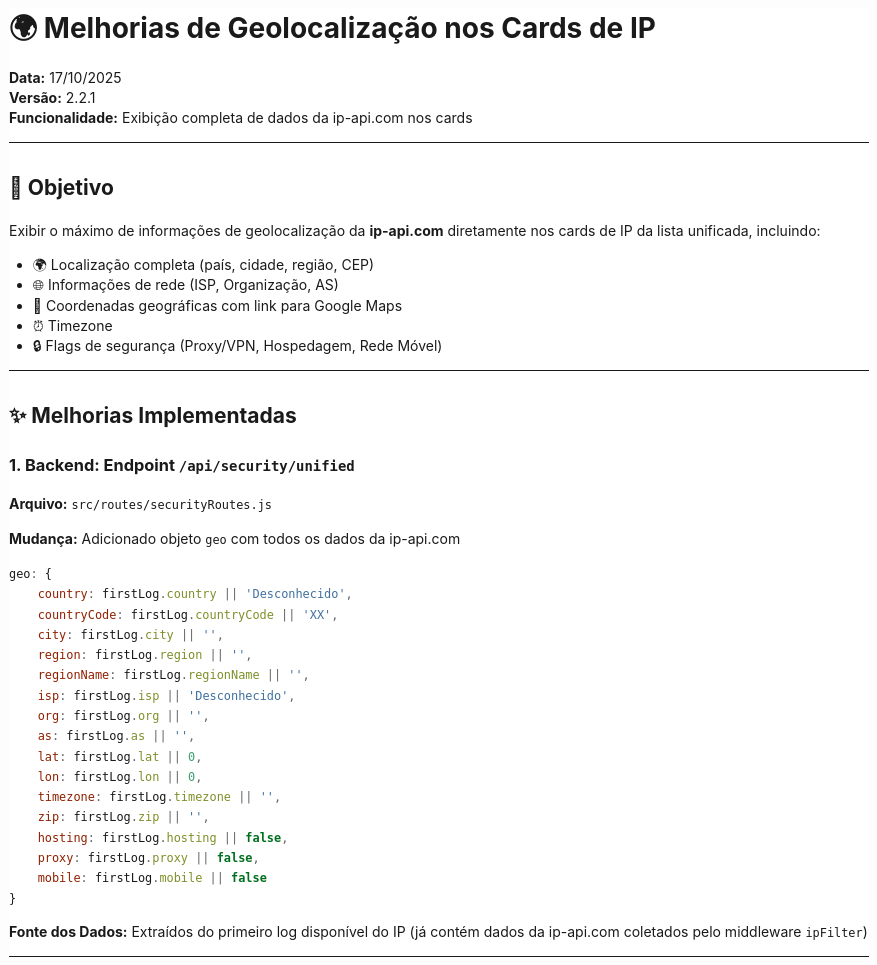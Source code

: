 # 🌍 Melhorias de Geolocalização nos Cards de IP

**Data:** 17/10/2025  
**Versão:** 2.2.1  
**Funcionalidade:** Exibição completa de dados da ip-api.com nos cards

---

## 🎯 Objetivo

Exibir o máximo de informações de geolocalização da **ip-api.com** diretamente nos cards de IP da lista unificada, incluindo:
- 🌍 Localização completa (país, cidade, região, CEP)
- 🌐 Informações de rede (ISP, Organização, AS)
- 📍 Coordenadas geográficas com link para Google Maps
- ⏰ Timezone
- 🔒 Flags de segurança (Proxy/VPN, Hospedagem, Rede Móvel)

---

## ✨ Melhorias Implementadas

### 1. **Backend: Endpoint `/api/security/unified`**

**Arquivo:** `src/routes/securityRoutes.js`

**Mudança:** Adicionado objeto `geo` com todos os dados da ip-api.com

```javascript
geo: {
    country: firstLog.country || 'Desconhecido',
    countryCode: firstLog.countryCode || 'XX',
    city: firstLog.city || '',
    region: firstLog.region || '',
    regionName: firstLog.regionName || '',
    isp: firstLog.isp || 'Desconhecido',
    org: firstLog.org || '',
    as: firstLog.as || '',
    lat: firstLog.lat || 0,
    lon: firstLog.lon || 0,
    timezone: firstLog.timezone || '',
    zip: firstLog.zip || '',
    hosting: firstLog.hosting || false,
    proxy: firstLog.proxy || false,
    mobile: firstLog.mobile || false
}
```

**Fonte dos Dados:** Extraídos do primeiro log disponível do IP (já contém dados da ip-api.com coletados pelo middleware `ipFilter`)

---
